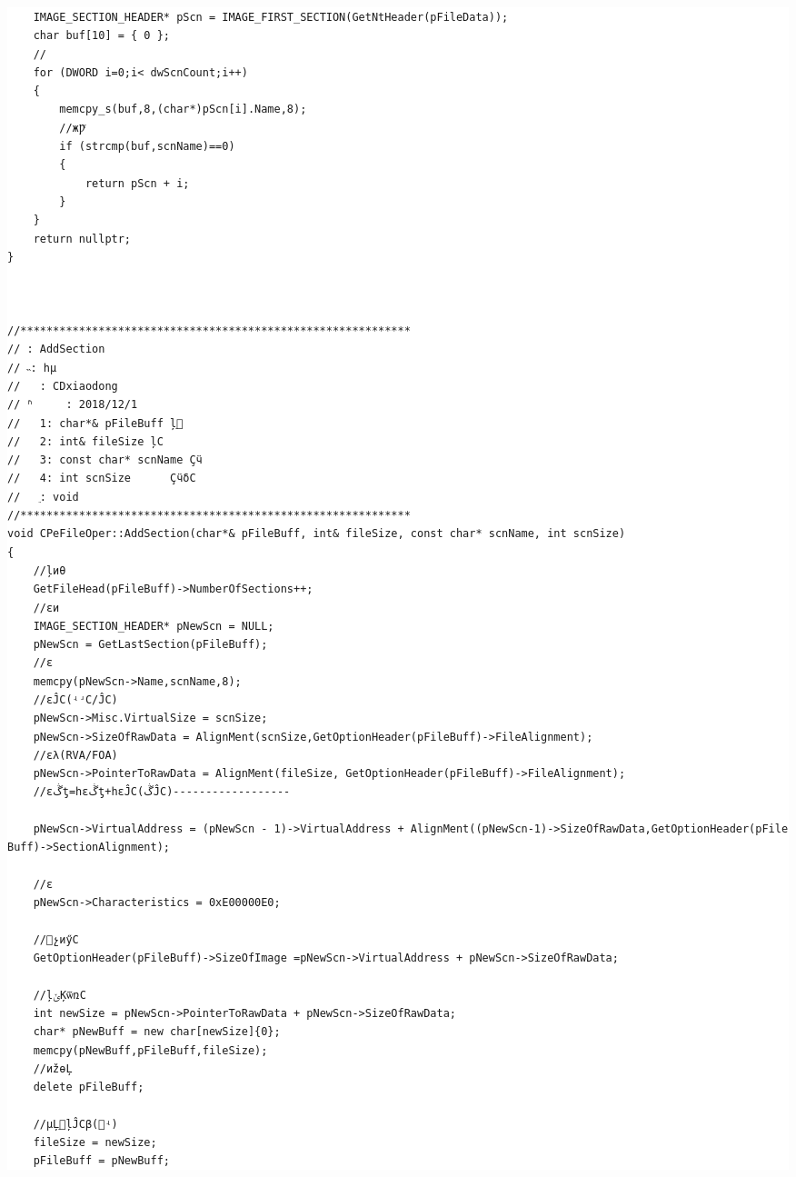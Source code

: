 ```
	IMAGE_SECTION_HEADER* pScn = IMAGE_FIRST_SECTION(GetNtHeader(pFileData));
	char buf[10] = { 0 };
	//
	for (DWORD i=0;i< dwScnCount;i++)
	{
		memcpy_s(buf,8,(char*)pScn[i].Name,8);
		//жǷͬ
		if (strcmp(buf,scnName)==0)
		{
			return pScn + i;
		}
	}
	return nullptr;
}



//************************************************************
// : AddSection
// ˵: һµ
// 	 : CDxiaodong
// ʱ	 : 2018/12/1
// 	 1: char*& pFileBuff ļ׵ַ
// 	 2: int& fileSize ļС
// 	 3: const char* scnName Ҫӵ
// 	 4: int scnSize		 ҪӵδС
//   ֵ: void
//************************************************************
void CPeFileOper::AddSection(char*& pFileBuff, int& fileSize, const char* scnName, int scnSize)
{
	//ļͷθ
	GetFileHead(pFileBuff)->NumberOfSections++;
	//εͷ
	IMAGE_SECTION_HEADER* pNewScn = NULL;
	pNewScn = GetLastSection(pFileBuff);
	//ε
	memcpy(pNewScn->Name,scnName,8);
	//εĴС(ʵʴС/ĴС)
	pNewScn->Misc.VirtualSize = scnSize;
	pNewScn->SizeOfRawData = AlignMent(scnSize,GetOptionHeader(pFileBuff)->FileAlignment);
	//ελ(RVA/FOA)
	pNewScn->PointerToRawData = AlignMent(fileSize, GetOptionHeader(pFileBuff)->FileAlignment);
	//εڴƫ=һεڴƫ+һεĴС(ڴĴС)------------------

	pNewScn->VirtualAddress = (pNewScn - 1)->VirtualAddress + AlignMent((pNewScn-1)->SizeOfRawData,GetOptionHeader(pFileBuff)->SectionAlignment);
	
	//ε
	pNewScn->Characteristics = 0xE00000E0;

	//޸չͷӳС
	GetOptionHeader(pFileBuff)->SizeOfImage =pNewScn->VirtualAddress + pNewScn->SizeOfRawData;

	//ļݵĶѿռС
	int newSize = pNewScn->PointerToRawData + pNewScn->SizeOfRawData;
	char* pNewBuff = new char[newSize]{0};
	memcpy(pNewBuff,pFileBuff,fileSize);
	//ͷžɵĻ
	delete pFileBuff;

	//µĻ׵ַļĴСβ(޸ʵ)
	fileSize = newSize;
	pFileBuff = pNewBuff;
```